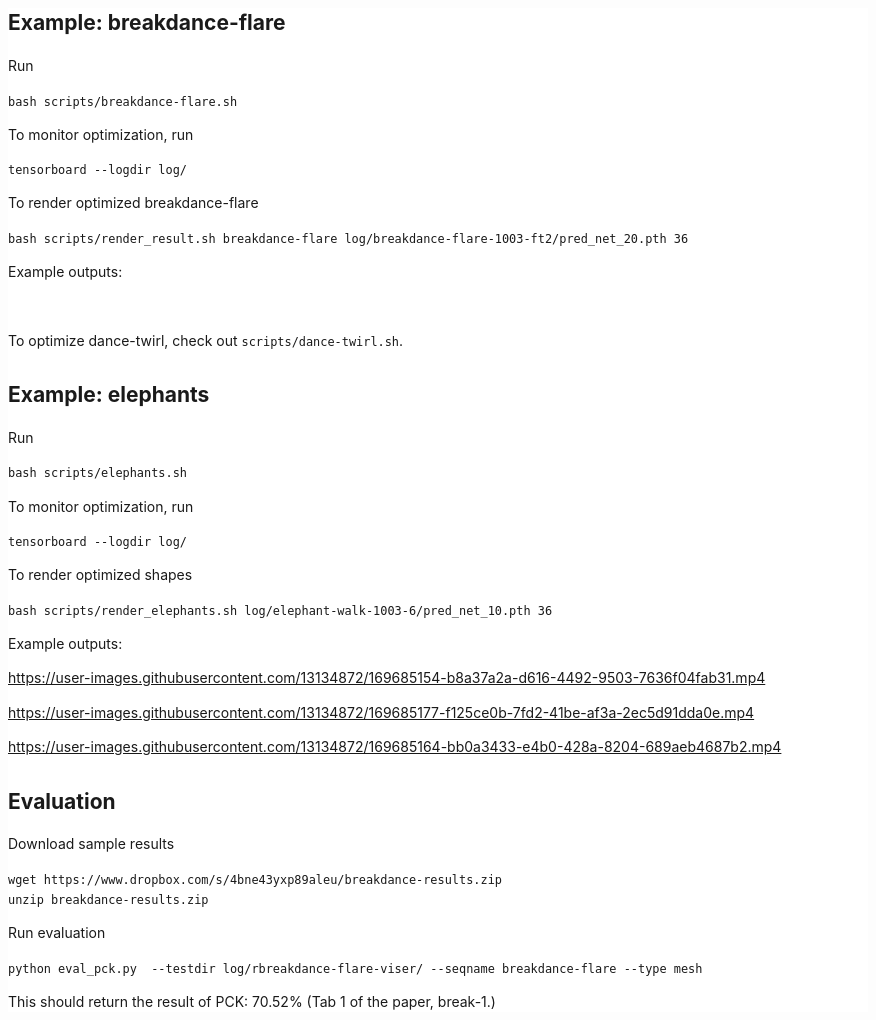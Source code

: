 ## Example: breakdance-flare
Run 
```
bash scripts/breakdance-flare.sh
```

To monitor optimization, run
```
tensorboard --logdir log/
```

To render optimized breakdance-flare
```
bash scripts/render_result.sh breakdance-flare log/breakdance-flare-1003-ft2/pred_net_20.pth 36
```


Example outputs:

<p align="center"> 
<img src="figs/rbreakdance-flare-all.gif" alt="" width="66.7%" />
</p>

To optimize dance-twirl, check out `scripts/dance-twirl.sh`.

## Example: elephants
Run
```
bash scripts/elephants.sh
```

To monitor optimization, run
```
tensorboard --logdir log/
```

To render optimized shapes
```
bash scripts/render_elephants.sh log/elephant-walk-1003-6/pred_net_10.pth 36
```

Example outputs:

https://user-images.githubusercontent.com/13134872/169685154-b8a37a2a-d616-4492-9503-7636f04fab31.mp4

https://user-images.githubusercontent.com/13134872/169685177-f125ce0b-7fd2-41be-af3a-2ec5d91dda0e.mp4

https://user-images.githubusercontent.com/13134872/169685164-bb0a3433-e4b0-428a-8204-689aeb4687b2.mp4


## Evaluation
Download sample results
```
wget https://www.dropbox.com/s/4bne43yxp89aleu/breakdance-results.zip
unzip breakdance-results.zip
```
Run evaluation
```
python eval_pck.py  --testdir log/rbreakdance-flare-viser/ --seqname breakdance-flare --type mesh
```
This should return the result of PCK: 70.52% (Tab 1 of the paper, break-1.)
